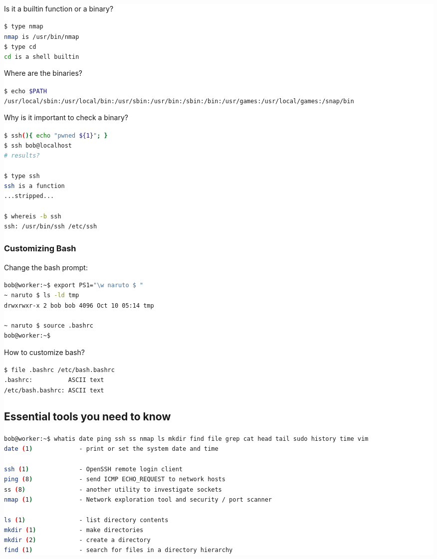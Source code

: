 Is it a builtin function or a binary?

```bash
$ type nmap
nmap is /usr/bin/nmap
$ type cd
cd is a shell builtin
```

Where are the binaries?

```bash
$ echo $PATH
/usr/local/sbin:/usr/local/bin:/usr/sbin:/usr/bin:/sbin:/bin:/usr/games:/usr/local/games:/snap/bin
```

Why is it important to check a binary?

```bash
$ ssh(){ echo "pwned ${1}"; }
$ ssh bob@localhost
# results?

$ type ssh
ssh is a function
...stripped...

$ whereis -b ssh
ssh: /usr/bin/ssh /etc/ssh
```

### Customizing Bash

Change the bash prompt:

```bash
bob@worker:~$ export PS1="\w naruto $ "
~ naruto $ ls -ld tmp
drwxrwxr-x 2 bob bob 4096 Oct 10 05:14 tmp

~ naruto $ source .bashrc
bob@worker:~$
```

How to customize bash?

```bash
$ file .bashrc /etc/bash.bashrc
.bashrc:          ASCII text
/etc/bash.bashrc: ASCII text
```

## Essential tools you need to know

```bash
bob@worker:~$ whatis date ping ssh ss nmap ls mkdir find file grep cat head tail sudo history time vim
date (1)             - print or set the system date and time

ssh (1)              - OpenSSH remote login client
ping (8)             - send ICMP ECHO_REQUEST to network hosts
ss (8)               - another utility to investigate sockets
nmap (1)             - Network exploration tool and security / port scanner

ls (1)               - list directory contents
mkdir (1)            - make directories
mkdir (2)            - create a directory
find (1)             - search for files in a directory hierarchy

```